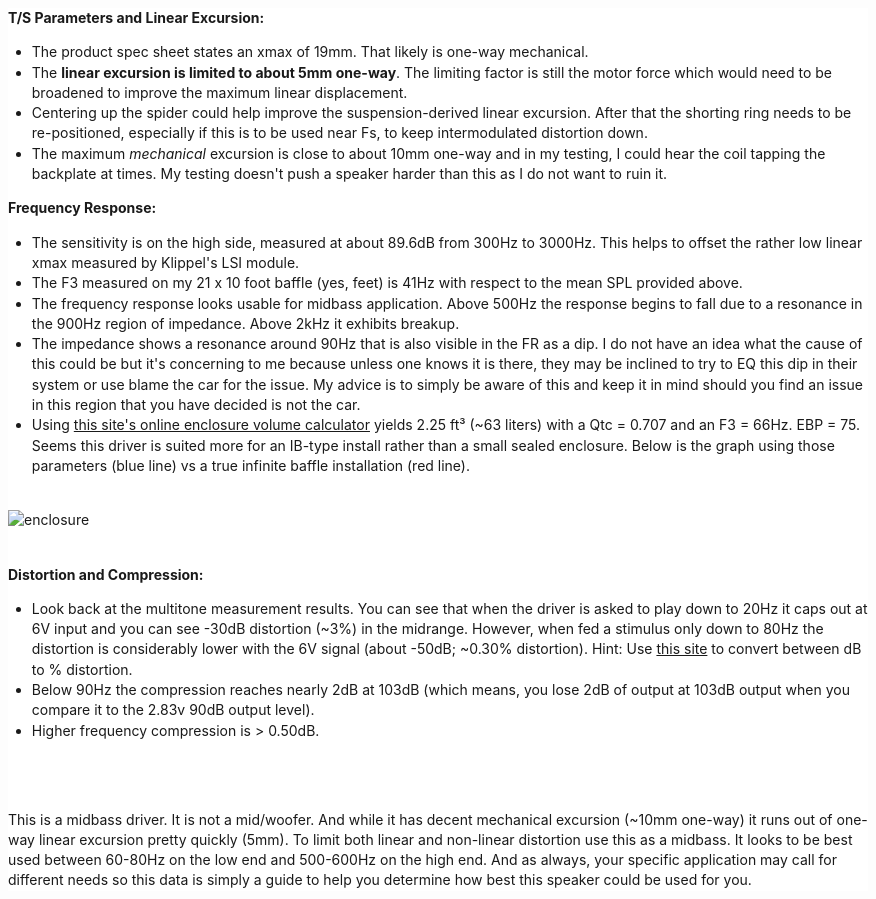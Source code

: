 **T/S Parameters and Linear Excursion:**
* The product spec sheet states an xmax of 19mm.  That likely is one-way mechanical.
* The **linear excursion is limited to about 5mm one-way**.  The limiting factor is still the motor force which would need to be broadened to improve the maximum linear displacement.
* Centering up the spider could help improve the suspension-derived linear excursion.  After that the shorting ring needs to be re-positioned, especially if this is to be used near Fs, to keep intermodulated distortion down.
* The maximum *mechanical* excursion is close to about 10mm one-way and in my testing,  I could hear the coil tapping the backplate at times.  My testing doesn't push a speaker harder than this as I do not want to ruin it.


**Frequency Response:**
* The sensitivity is on the high side, measured at about 89.6dB from 300Hz to 3000Hz.  This helps to offset the rather low linear xmax measured by Klippel's LSI module.
* The F3 measured on my 21 x 10 foot baffle (yes, feet) is 41Hz with respect to the mean SPL provided above.
* The frequency response looks usable for midbass application.  Above 500Hz the response begins to fall due to a resonance in the 900Hz region of impedance.  Above 2kHz it exhibits breakup.
* The impedance shows a resonance around 90Hz that is also visible in the FR as a dip.  I do not have an idea what the cause of this could be but it's concerning to me because unless one knows it is there, they may be inclined to try to EQ this dip in their system or use blame the car for the issue.  My advice is to simply be aware of this and keep it in mind should you find an issue in this region that you have decided is not the car.
* Using [this site's online enclosure volume calculator](http://www.mh-audio.nl/Calculators/CCC.html) yields 2.25 ft³ (~63 liters) with a Qtc = 0.707 and an F3 = 66Hz.  EBP = 75.  Seems this driver is suited more for an IB-type install rather than a small sealed enclosure.  Below is the graph using those parameters (blue line) vs a true infinite baffle installation (red line).

<img align="left" src="/images/Reviews/Drivers/Audio_Development/W800NEO/Chart.png" alt="enclosure" width="100%" style="vertical-align:middle;margin:20px 0px"/>

<br clear="all" />

**Distortion and Compression:**
* Look back at the multitone measurement results.  You can see that when the driver is asked to play down to 20Hz it caps out at 6V input and you can see -30dB distortion (~3%) in the midrange.  However, when fed a stimulus only down to 80Hz the distortion is considerably lower with the 6V signal (about -50dB; ~0.30% distortion).  Hint:  Use [this site](http://www.sengpielaudio.com/calculator-thd.htm) to convert between dB to % distortion.
* Below 90Hz the compression reaches nearly 2dB at 103dB (which means, you lose 2dB of output at 103dB output when you compare it to the 2.83v 90dB output level).
* Higher frequency compression is > 0.50dB.

<br><br>

This is a midbass driver.  It is not a mid/woofer.  And while it has decent mechanical excursion (~10mm one-way) it runs out of one-way linear excursion pretty quickly (5mm).  To limit both linear and non-linear distortion use this as a midbass.  It looks to be best used between 60-80Hz on the low end and 500-600Hz on the high end.  And as always, your specific application may call for different needs so this data is simply a guide to help you determine how best this speaker could be used for you.




